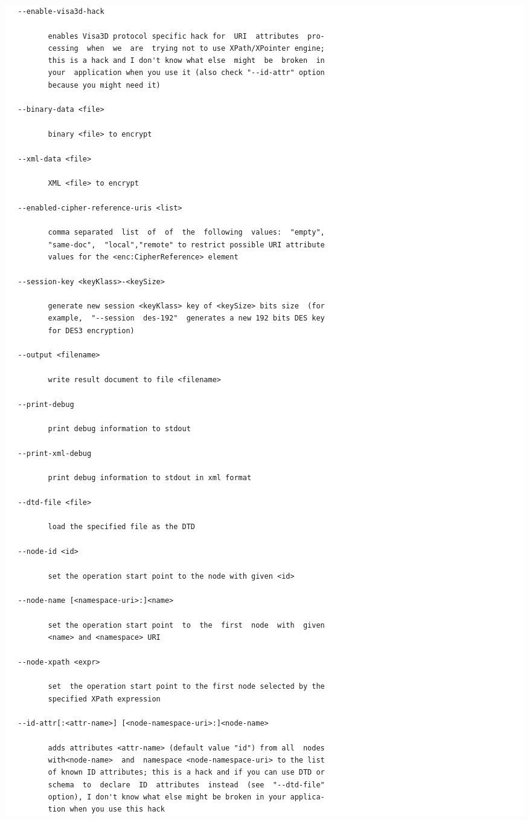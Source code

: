        --enable-visa3d-hack

              enables Visa3D protocol specific hack for  URI  attributes  pro‐
              cessing  when  we  are  trying not to use XPath/XPointer engine;
              this is a hack and I don't know what else  might  be  broken  in
              your  application when you use it (also check "--id-attr" option
              because you might need it)

       --binary-data <file>

              binary <file> to encrypt

       --xml-data <file>

              XML <file> to encrypt

       --enabled-cipher-reference-uris <list>

              comma separated  list  of  of  the  following  values:  "empty",
              "same-doc",  "local","remote" to restrict possible URI attribute
              values for the <enc:CipherReference> element

       --session-key <keyKlass>-<keySize>

              generate new session <keyKlass> key of <keySize> bits size  (for
              example,  "--session  des-192"  generates a new 192 bits DES key
              for DES3 encryption)

       --output <filename>

              write result document to file <filename>

       --print-debug

              print debug information to stdout

       --print-xml-debug

              print debug information to stdout in xml format

       --dtd-file <file>

              load the specified file as the DTD

       --node-id <id>

              set the operation start point to the node with given <id>

       --node-name [<namespace-uri>:]<name>

              set the operation start point  to  the  first  node  with  given
              <name> and <namespace> URI

       --node-xpath <expr>

              set  the operation start point to the first node selected by the
              specified XPath expression

       --id-attr[:<attr-name>] [<node-namespace-uri>:]<node-name>

              adds attributes <attr-name> (default value "id") from all  nodes
              with<node-name>  and  namespace <node-namespace-uri> to the list
              of known ID attributes; this is a hack and if you can use DTD or
              schema  to  declare  ID  attributes  instead  (see  "--dtd-file"
              option), I don't know what else might be broken in your applica‐
              tion when you use this hack
